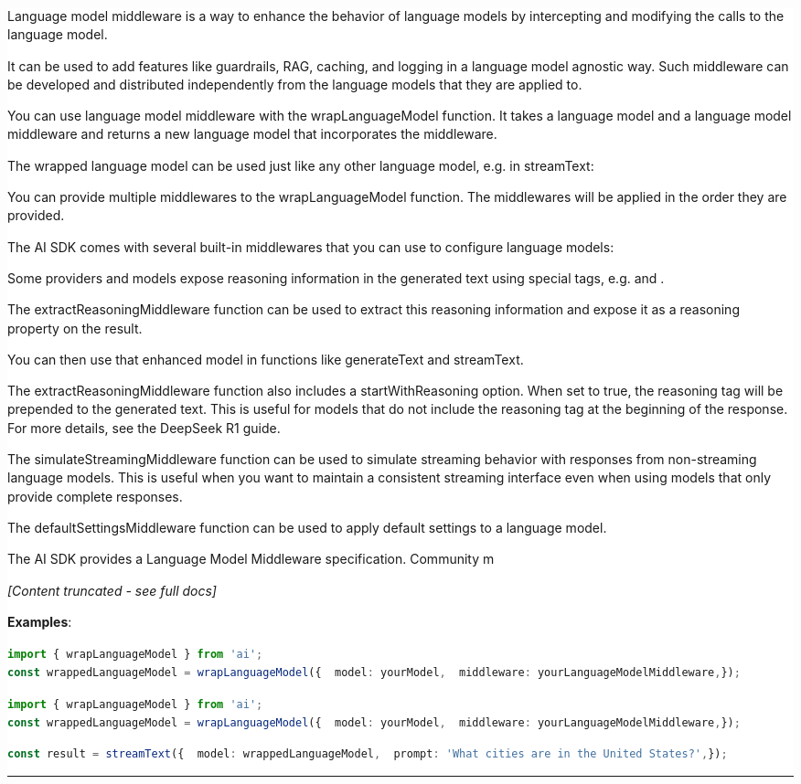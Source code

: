 Language model middleware is a way to enhance the behavior of language models by intercepting and modifying the calls to the language model.

It can be used to add features like guardrails, RAG, caching, and logging in a language model agnostic way. Such middleware can be developed and distributed independently from the language models that they are applied to.

You can use language model middleware with the wrapLanguageModel function. It takes a language model and a language model middleware and returns a new language model that incorporates the middleware.

The wrapped language model can be used just like any other language model, e.g. in streamText:

You can provide multiple middlewares to the wrapLanguageModel function. The middlewares will be applied in the order they are provided.

The AI SDK comes with several built-in middlewares that you can use to configure language models:

Some providers and models expose reasoning information in the generated text using special tags, e.g. <think> and </think>.

The extractReasoningMiddleware function can be used to extract this reasoning information and expose it as a reasoning property on the result.

You can then use that enhanced model in functions like generateText and streamText.

The extractReasoningMiddleware function also includes a startWithReasoning option. When set to true, the reasoning tag will be prepended to the generated text. This is useful for models that do not include the reasoning tag at the beginning of the response. For more details, see the DeepSeek R1 guide.

The simulateStreamingMiddleware function can be used to simulate streaming behavior with responses from non-streaming language models. This is useful when you want to maintain a consistent streaming interface even when using models that only provide complete responses.

The defaultSettingsMiddleware function can be used to apply default settings to a language model.

The AI SDK provides a Language Model Middleware specification. Community m

*[Content truncated - see full docs]*

**Examples**:

```ts
import { wrapLanguageModel } from 'ai';
const wrappedLanguageModel = wrapLanguageModel({  model: yourModel,  middleware: yourLanguageModelMiddleware,});
```

```ts
import { wrapLanguageModel } from 'ai';
const wrappedLanguageModel = wrapLanguageModel({  model: yourModel,  middleware: yourLanguageModelMiddleware,});
```

```ts
const result = streamText({  model: wrappedLanguageModel,  prompt: 'What cities are in the United States?',});
```

---
